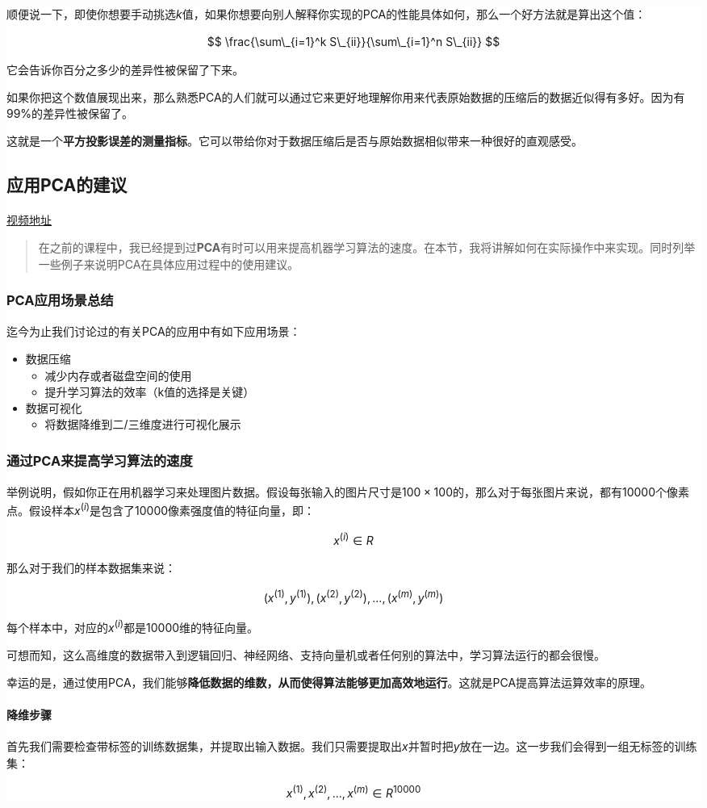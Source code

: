 顺便说一下，即使你想要手动挑选$k$值，如果你想要向别人解释你实现的PCA的性能具体如何，那么一个好方法就是算出这个值：

$$
\frac{\sum\_{i=1}^k S\_{ii}}{\sum\_{i=1}^n S\_{ii}}
$$

它会告诉你百分之多少的差异性被保留了下来。

如果你把这个数值展现出来，那么熟悉PCA的人们就可以通过它来更好地理解你用来代表原始数据的压缩后的数据近似得有多好。因为有99%的差异性被保留了。

这就是一个**平方投影误差的测量指标**。它可以带给你对于数据压缩后是否与原始数据相似带来一种很好的直观感受。

## 应用PCA的建议

[视频地址](https://www.coursera.org/learn/machine-learning/lecture/RBqQl/advice-for-applying-pca)

> 在之前的课程中，我已经提到过**PCA**有时可以用来提高机器学习算法的速度。在本节，我将讲解如何在实际操作中来实现。同时列举一些例子来说明PCA在具体应用过程中的使用建议。



### PCA应用场景总结

迄今为止我们讨论过的有关PCA的应用中有如下应用场景：

- 数据压缩
	- 减少内存或者磁盘空间的使用
	- 提升学习算法的效率（k值的选择是关键）
- 数据可视化
	- 将数据降维到二/三维度进行可视化展示

### 通过PCA来提高学习算法的速度

举例说明，假如你正在用机器学习来处理图片数据。假设每张输入的图片尺寸是$100×100$的，那么对于每张图片来说，都有10000个像素点。假设样本$x^{(i)}$是包含了10000像素强度值的特征向量，即：

$$
x^{(i)}\in R
$$

那么对于我们的样本数据集来说：

$$
(x^{(1)},y^{(1)}),(x^{(2)},y^{(2)}),...,(x^{(m)},y^{(m)})
$$

每个样本中，对应的$x^{(i)}$都是10000维的特征向量。

可想而知，这么高维度的数据带入到逻辑回归、神经网络、支持向量机或者任何别的算法中，学习算法运行的都会很慢。

幸运的是，通过使用PCA，我们能够**降低数据的维数，从而使得算法能够更加高效地运行**。这就是PCA提高算法运算效率的原理。

#### 降维步骤

首先我们需要检查带标签的训练数据集，并提取出输入数据。我们只需要提取出$x$并暂时把$y$放在一边。这一步我们会得到一组无标签的训练集：

$$
x^{(1)},x^{(2)},...,x^{(m)}\in R^{10000}
$$
